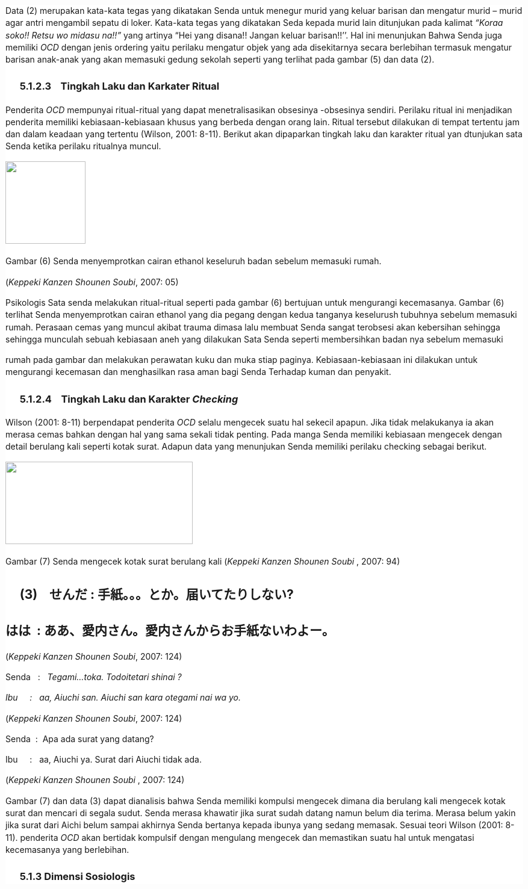 <p><span class="font4">Data (2) merupakan kata-kata tegas yang dikatakan Senda untuk menegur murid yang keluar barisan dan mengatur murid – murid agar antri mengambil sepatu di loker. Kata-kata tegas yang dikatakan Seda kepada murid lain ditunjukan pada kalimat </span><span class="font4" style="font-style:italic;">“Koraa soko!! Retsu wo midasu na!!”</span><span class="font4"> yang artinya “Hei yang disana!! Jangan keluar barisan!!ʼʼ. Hal ini menunjukan Bahwa Senda juga memiliki </span><span class="font4" style="font-style:italic;">OCD</span><span class="font4"> dengan jenis ordering yaitu perilaku mengatur objek yang ada disekitarnya secara berlebihan termasuk mengatur barisan anak-anak yang akan memasuki gedung sekolah seperti yang terlihat pada gambar (5) dan data (2).</span></p>
<ul style="list-style:none;"><li>
<h3><a name="bookmark30"></a><span class="font4" style="font-weight:bold;"><a name="bookmark31"></a>5.1.2.3 &nbsp;&nbsp;&nbsp;Tingkah Laku dan Karkater Ritual</span></h3></li></ul>
<p><span class="font4">Penderita </span><span class="font4" style="font-style:italic;">OCD</span><span class="font4"> mempunyai ritual-ritual yang dapat menetralisasikan obsesinya -obsesinya sendiri. Perilaku ritual ini menjadikan penderita memiliki kebiasaan-kebiasaan khusus yang berbeda dengan orang lain. Ritual tersebut dilakukan di tempat tertentu jam dan dalam keadaan yang tertentu (Wilson, 2001: 8-11). Berikut akan dipaparkan tingkah laku dan karakter ritual yan dtunjukan sata Senda ketika perilaku ritualnya muncul.</span></p><img src="https://jurnal.harianregional.com/media/69271-4.jpg" alt="" style="width:100pt;height:103pt;">
<p><span class="font4">Gambar (6) Senda menyemprotkan cairan ethanol keseluruh badan sebelum memasuki rumah.</span></p>
<p><span class="font4">(</span><span class="font4" style="font-style:italic;">Keppeki Kanzen Shounen Soubi</span><span class="font4">, 2007: 05)</span></p>
<p><span class="font4">Psikologis Sata senda melakukan ritual-ritual seperti pada gambar (6) bertujuan untuk mengurangi kecemasanya. Gambar (6) terlihat Senda menyemprotkan cairan ethanol yang dia pegang dengan kedua tanganya keselurush tubuhnya sebelum memasuki rumah. Perasaan cemas yang muncul akibat trauma dimasa lalu membuat Senda sangat terobsesi akan kebersihan sehingga sehingga munculah sebuah kebiasaan aneh yang dilakukan Sata Senda seperti membersihkan badan nya sebelum memasuki</span></p>
<p><span class="font4">rumah pada gambar dan melakukan perawatan kuku dan muka stiap paginya. Kebiasaan-kebiasaan ini dilakukan untuk mengurangi kecemasan dan menghasilkan rasa aman bagi Senda Terhadap kuman dan penyakit.</span></p>
<ul style="list-style:none;"><li>
<h3><a name="bookmark32"></a><span class="font4" style="font-weight:bold;"><a name="bookmark33"></a>5.1.2.4 &nbsp;&nbsp;&nbsp;Tingkah Laku dan Karakter </span><span class="font4" style="font-weight:bold;font-style:italic;">Checking</span></h3></li></ul>
<p><span class="font4">Wilson (2001: 8-11) berpendapat penderita </span><span class="font4" style="font-style:italic;">OCD</span><span class="font4"> selalu mengecek suatu hal sekecil apapun. Jika tidak melakukanya ia akan merasa cemas bahkan dengan hal yang sama sekali tidak penting. Pada manga Senda memiliki kebiasaan mengecek dengan detail berulang kali seperti kotak surat. Adapun data yang menunjukan Senda memiliki perilaku checking sebagai berikut.</span></p><img src="https://jurnal.harianregional.com/media/69271-5.jpg" alt="" style="width:233pt;height:103pt;">
<p><span class="font4">Gambar (7) Senda mengecek kotak surat berulang kali (</span><span class="font4" style="font-style:italic;">Keppeki Kanzen Shounen Soubi</span><span class="font4"> , 2007: 94)</span></p>
<ul style="list-style:none;"><li>
<h2><a name="bookmark34"></a><span class="font4"><a name="bookmark35"></a>(3)</span><span class="font1"> &nbsp;&nbsp;&nbsp;せんだ </span><span class="font4">: </span><span class="font1">手紙。。。とか。届いてたりしない</span><span class="font4">?</span></h2></li></ul>
<h2><a name="bookmark36"></a><span class="font1"><a name="bookmark37"></a>はは &nbsp;</span><span class="font4">: </span><span class="font1">ああ、愛内さん。愛内さんからお手紙ないわよー。</span></h2>
<p><span class="font4">(</span><span class="font4" style="font-style:italic;">Keppeki Kanzen Shounen Soubi</span><span class="font4">, 2007: 124)</span></p>
<p><span class="font4">Senda &nbsp;&nbsp;: &nbsp;&nbsp;</span><span class="font4" style="font-style:italic;">Tegami…toka. Todoitetari shinai ?</span></p>
<p><span class="font4" style="font-style:italic;">Ibu &nbsp;&nbsp;&nbsp;&nbsp;: &nbsp;&nbsp;aa, Aiuchi san. Aiuchi san kara otegami nai wa yo.</span></p>
<p><span class="font4">(</span><span class="font4" style="font-style:italic;">Keppeki Kanzen Shounen Soubi</span><span class="font4">, 2007: 124)</span></p>
<p><span class="font4">Senda &nbsp;: &nbsp;Apa ada surat yang datang?</span></p>
<p><span class="font4">Ibu &nbsp;&nbsp;&nbsp;&nbsp;: &nbsp;&nbsp;aa, Aiuchi ya. Surat dari Aiuchi tidak ada.</span></p>
<p><span class="font4">(</span><span class="font4" style="font-style:italic;">Keppeki Kanzen Shounen Soubi</span><span class="font4"> , 2007: 124)</span></p>
<p><span class="font4">Gambar (7) dan data (3) dapat dianalisis bahwa Senda memiliki kompulsi mengecek dimana dia berulang kali mengecek kotak surat dan mencari di segala sudut. Senda merasa khawatir jika surat sudah datang namun belum dia terima. Merasa belum yakin jika surat dari Aichi belum sampai akhirnya Senda bertanya kepada ibunya yang sedang memasak. Sesuai teori Wilson (2001: 8-11). penderita </span><span class="font4" style="font-style:italic;">OCD</span><span class="font4"> akan bertidak kompulsif dengan mengulang mengecek dan memastikan suatu hal untuk mengatasi kecemasanya yang berlebihan.</span></p>
<ul style="list-style:none;"><li>
<h3><a name="bookmark38"></a><span class="font4" style="font-weight:bold;"><a name="bookmark39"></a>5.1.3 Dimensi Sosiologis</span></h3></li></ul>